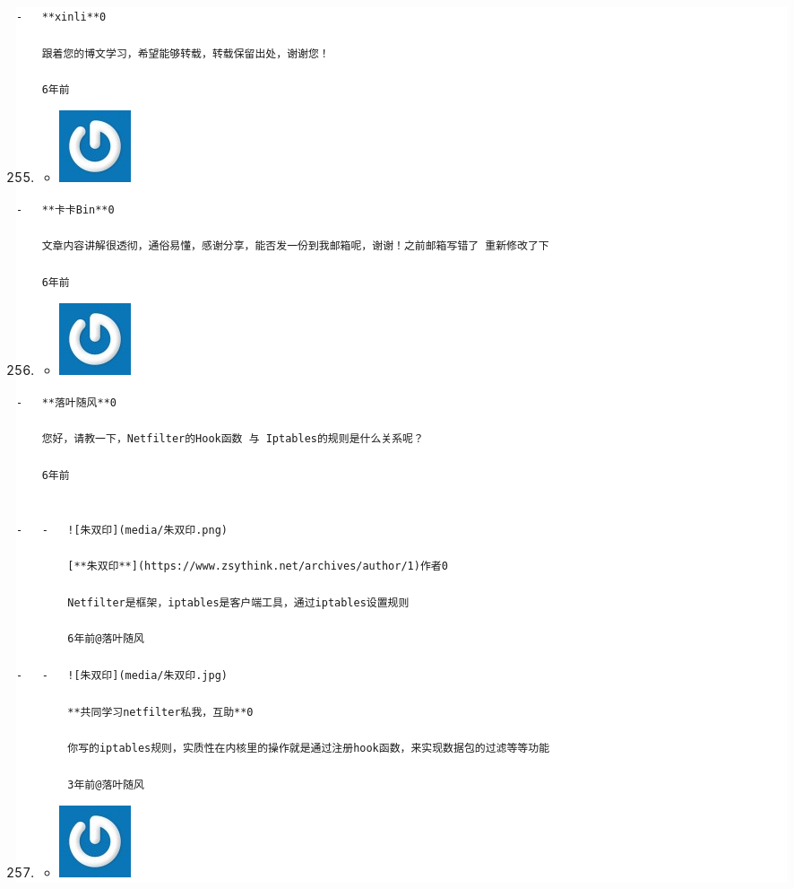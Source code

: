     -   **xinli**0
        
        跟着您的博文学习，希望能够转载，转载保留出处，谢谢您！
        
        6年前
        
255.  -   ![朱双印](media/朱双印.jpg)
        
    -   **卡卡Bin**0
        
        文章内容讲解很透彻，通俗易懂，感谢分享，能否发一份到我邮箱呢，谢谢！之前邮箱写错了 重新修改了下
        
        6年前
        
256.  -   ![朱双印](media/朱双印.jpg)
        
    -   **落叶随风**0
        
        您好，请教一下，Netfilter的Hook函数 与 Iptables的规则是什么关系呢？
        
        6年前
        
    
    -   -   ![朱双印](media/朱双印.png)
            
            [**朱双印**](https://www.zsythink.net/archives/author/1)作者0
            
            Netfilter是框架，iptables是客户端工具，通过iptables设置规则
            
            6年前@落叶随风
            
    -   -   ![朱双印](media/朱双印.jpg)
            
            **共同学习netfilter私我，互助**0
            
            你写的iptables规则，实质性在内核里的操作就是通过注册hook函数，来实现数据包的过滤等等功能
            
            3年前@落叶随风
            
257.  -   ![朱双印](media/朱双印.jpg)
        